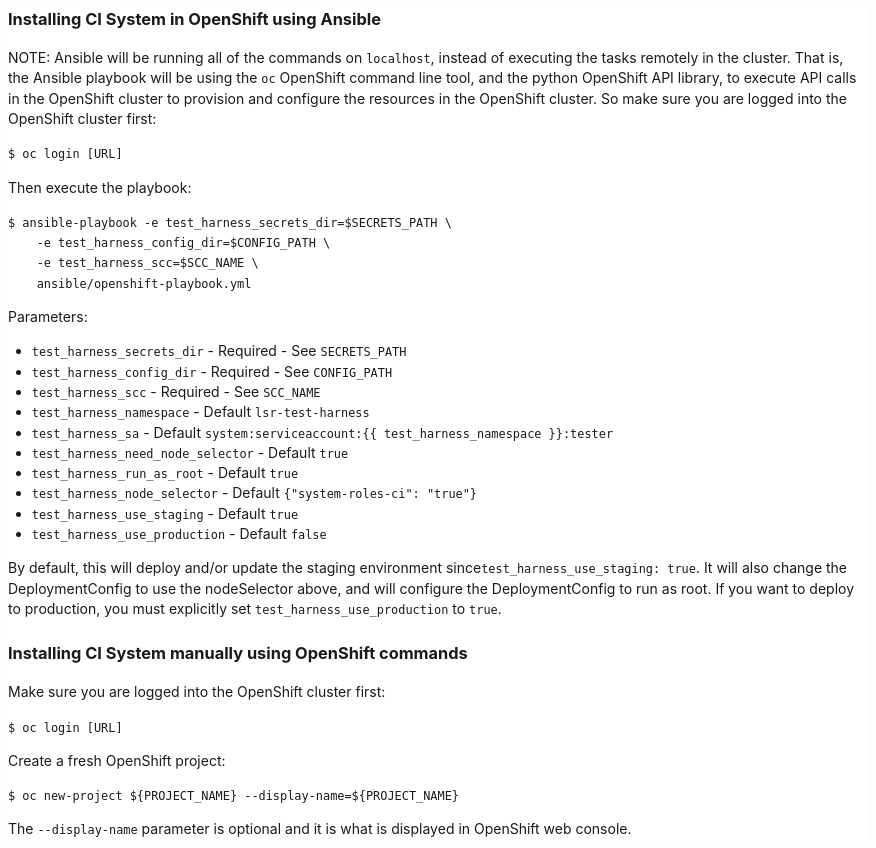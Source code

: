 ### Installing CI System in OpenShift using Ansible

NOTE: Ansible will be running all of the commands on `localhost`, instead of
executing the tasks remotely in the cluster.  That is, the Ansible playbook
will be using the `oc` OpenShift command line tool, and the python OpenShift
API library, to execute API calls in the OpenShift cluster to provision and
configure the resources in the OpenShift cluster.  So make sure you are logged
into the OpenShift cluster first:

```
$ oc login [URL]
```

Then execute the playbook:

```
$ ansible-playbook -e test_harness_secrets_dir=$SECRETS_PATH \
    -e test_harness_config_dir=$CONFIG_PATH \
    -e test_harness_scc=$SCC_NAME \
    ansible/openshift-playbook.yml
```

Parameters:
* `test_harness_secrets_dir` - Required - See `SECRETS_PATH`
* `test_harness_config_dir` - Required - See `CONFIG_PATH`
* `test_harness_scc` - Required - See `SCC_NAME`
* `test_harness_namespace` - Default `lsr-test-harness`
* `test_harness_sa` - Default `system:serviceaccount:{{ test_harness_namespace }}:tester`
* `test_harness_need_node_selector` - Default `true`
* `test_harness_run_as_root` - Default `true`
* `test_harness_node_selector` - Default `{"system-roles-ci": "true"}`
* `test_harness_use_staging` - Default `true`
* `test_harness_use_production` - Default `false`

By default, this will deploy and/or update the staging environment
since`test_harness_use_staging: true`.  It will also change the
DeploymentConfig to use the nodeSelector above, and will configure the
DeploymentConfig to run as root.  If you want to deploy to production, you must
explicitly set `test_harness_use_production` to `true`.

### Installing CI System manually using OpenShift commands

Make sure you are logged into the OpenShift cluster first:

```
$ oc login [URL]
```

Create a fresh OpenShift project:

```
$ oc new-project ${PROJECT_NAME} --display-name=${PROJECT_NAME}
```

The `--display-name` parameter is optional and it is what is displayed in
OpenShift web console.
